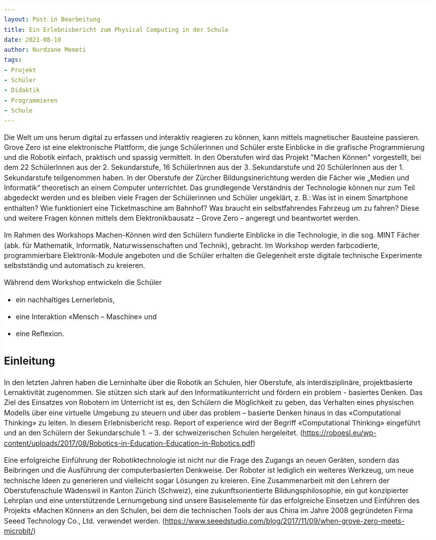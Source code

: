```yaml
--- 
layout: Post in Bearbeitung
title: Ein Erlebnisbericht zum Physical Computing in der Schule
date: 2021-08-10
author: Nurdzane Memeti
tags: 
- Projekt
- Schüler
- Didaktik
- Programmieren
- Schule
---
```


Die Welt um uns herum digital zu erfassen und interaktiv reagieren zu können, kann mittels magnetischer Bausteine passieren. Grove Zero ist eine elektronische Plattform, die junge Schülerinnen und Schüler erste Einblicke in die grafische Programmierung und die Robotik einfach, praktisch und spassig vermittelt. In den Oberstufen wird das Projekt "Machen Können" vorgestellt, bei dem 22 SchülerInnen aus der 2. Sekundarstufe, 16 SchülerInnen aus der 3. Sekundarstufe und 20 SchülerInnen aus der 1. Sekundarstufe teilgenommen haben. In der Oberstufe der Zürcher Bildungsinerichtung werden die Fächer wie „Medien und Informatik“ theoretisch an einem Computer unterrichtet. Das grundlegende Verständnis der Technologie können nur zum Teil abgedeckt werden und es bleiben viele Fragen der Schülerinnen und Schüler ungeklärt, z. B.: Was ist in einem Smartphone enthalten? Wie funktioniert eine Ticketmaschine am Bahnhof? Was braucht ein selbstfahrendes Fahrzeug um zu fahren? Diese und weitere Fragen können mittels dem Elektronikbausatz – Grove Zero – angeregt und beantwortet werden.  

Im Rahmen des Workshops Machen-Können wird den Schülern fundierte Einblicke in die Technologie, in die sog. MINT Fächer (abk. für Mathematik, Informatik, Naturwissenschaften und Technik), gebracht. Im Workshop werden farbcodierte, programmierbare Elektronik-Module angeboten und die Schüler erhalten die Gelegenheit erste digitale technische Experimente selbstständig und automatisch zu kreieren. 

Während dem Workshop entwickeln die Schüler  

- ein nachhaltiges Lernerlebnis,  

- eine Interaktion «Mensch – Maschine» und  

- eine Reflexion.  

## Einleitung

In den letzten Jahren haben die Lerninhalte über die Robotik an Schulen, hier Oberstufe, als interdisziplinäre, projektbasierte Lernaktivität zugenommen. Sie stützen sich stark auf den Informatikunterricht und fördern ein problem - basiertes Denken. Das Ziel des Einsatzes von Robotern im Unterricht ist es, den Schülern die Möglichkeit zu geben, das Verhalten eines physischen Modells über eine virtuelle Umgebung zu steuern und über das problem – basierte Denken hinaus in das «Computational Thinking» zu leiten. In diesem Erlebnisbericht resp. Report of experience wird der Begriff «Computational Thinking» eingeführt und an den Schülern der Sekundarschule 1. – 3. der schweizerischen Schulen hergeleitet. (https://roboesl.eu/wp-content/uploads/2017/08/Robotics-in-Education-Education-in-Robotics.pdf)

Eine erfolgreiche Einführung der Robotiktechnologie ist nicht nur die Frage des Zugangs an neuen Geräten, sondern das Beibringen und die Ausführung der computerbasierten Denkweise. Der Roboter ist lediglich ein weiteres Werkzeug, um neue technische Ideen zu generieren und vielleicht sogar Lösungen zu kreieren. Eine Zusammenarbeit mit den Lehrern der Oberstufenschule Wädenswil in Kanton Zürich (Schweiz), eine zukunftsorientierte Bildungsphilosophie, ein gut konzipierter Lehrplan und eine unterstützende Lernumgebung sind unsere Basiselemente für das erfolgreiche Einsetzen und Einführen des Projekts «Machen Können» an den Schulen, bei dem die technischen Tools der aus China im Jahre 2008 gegründeten Firma Seeed Technology Co., Ltd. verwendet werden. (https://www.seeedstudio.com/blog/2017/11/09/when-grove-zero-meets-microbit/) 
